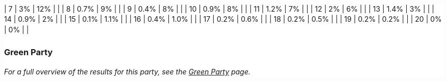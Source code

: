 | 7 | 3% | 12% |  |
| 8 | 0.7% | 9% |  |
| 9 | 0.4% | 8% |  |
| 10 | 0.9% | 8% |  |
| 11 | 1.2% | 7% |  |
| 12 | 2% | 6% |  |
| 13 | 1.4% | 3% |  |
| 14 | 0.9% | 2% |  |
| 15 | 0.1% | 1.1% |  |
| 16 | 0.4% | 1.0% |  |
| 17 | 0.2% | 0.6% |  |
| 18 | 0.2% | 0.5% |  |
| 19 | 0.2% | 0.2% |  |
| 20 | 0% | 0% |  |

### Green Party

*For a full overview of the results for this party, see the [Green Party](party-greenparty.html) page.*
